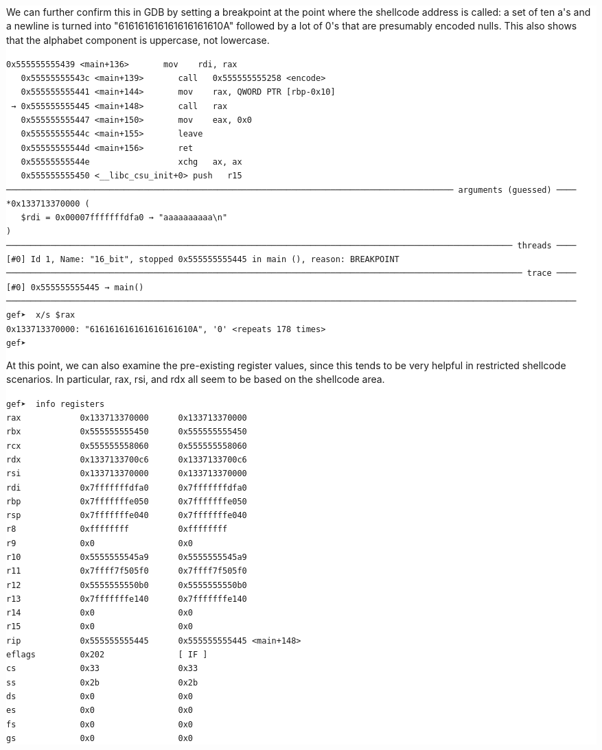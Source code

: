 We can further confirm this in GDB by setting a breakpoint at the point where the shellcode address is called: a set of ten a's and a newline is turned into "616161616161616161610A" followed by a lot of 0's that are presumably encoded nulls. This also shows that the alphabet component is uppercase, not lowercase.
```
0x555555555439 <main+136>       mov    rdi, rax
   0x55555555543c <main+139>       call   0x555555555258 <encode>
   0x555555555441 <main+144>       mov    rax, QWORD PTR [rbp-0x10]
 → 0x555555555445 <main+148>       call   rax
   0x555555555447 <main+150>       mov    eax, 0x0
   0x55555555544c <main+155>       leave
   0x55555555544d <main+156>       ret
   0x55555555544e                  xchg   ax, ax
   0x555555555450 <__libc_csu_init+0> push   r15
─────────────────────────────────────────────────────────────────────────────────────────── arguments (guessed) ────
*0x133713370000 (
   $rdi = 0x00007fffffffdfa0 → "aaaaaaaaaa\n"
)
─────────────────────────────────────────────────────────────────────────────────────────────────────── threads ────
[#0] Id 1, Name: "16_bit", stopped 0x555555555445 in main (), reason: BREAKPOINT
───────────────────────────────────────────────────────────────────────────────────────────────────────── trace ────
[#0] 0x555555555445 → main()
────────────────────────────────────────────────────────────────────────────────────────────────────────────────────
gef➤  x/s $rax
0x133713370000: "616161616161616161610A", '0' <repeats 178 times>
gef➤
```
At this point, we can also examine the pre-existing register values, since this tends to be very helpful in restricted shellcode scenarios. In particular, rax, rsi, and rdx all seem to be based on the shellcode area. 
```
gef➤  info registers
rax            0x133713370000      0x133713370000
rbx            0x555555555450      0x555555555450
rcx            0x555555558060      0x555555558060
rdx            0x1337133700c6      0x1337133700c6
rsi            0x133713370000      0x133713370000
rdi            0x7fffffffdfa0      0x7fffffffdfa0
rbp            0x7fffffffe050      0x7fffffffe050
rsp            0x7fffffffe040      0x7fffffffe040
r8             0xffffffff          0xffffffff
r9             0x0                 0x0
r10            0x5555555545a9      0x5555555545a9
r11            0x7ffff7f505f0      0x7ffff7f505f0
r12            0x5555555550b0      0x5555555550b0
r13            0x7fffffffe140      0x7fffffffe140
r14            0x0                 0x0
r15            0x0                 0x0
rip            0x555555555445      0x555555555445 <main+148>
eflags         0x202               [ IF ]
cs             0x33                0x33
ss             0x2b                0x2b
ds             0x0                 0x0
es             0x0                 0x0
fs             0x0                 0x0
gs             0x0                 0x0
```